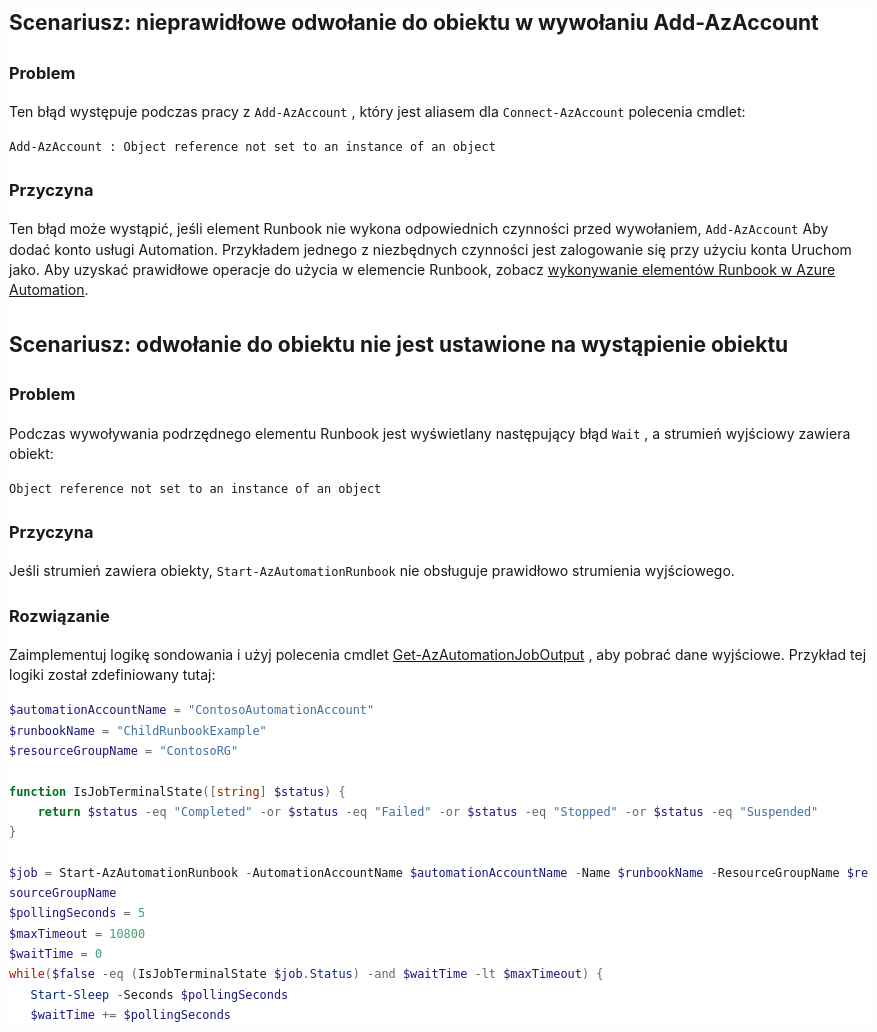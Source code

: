 ## <a name="scenario-incorrect-object-reference-on-call-to-add-azaccount"></a><a name="object-reference-not-set"></a>Scenariusz: nieprawidłowe odwołanie do obiektu w wywołaniu Add-AzAccount

### <a name="issue"></a>Problem

Ten błąd występuje podczas pracy z `Add-AzAccount` , który jest aliasem dla `Connect-AzAccount` polecenia cmdlet:

```error
Add-AzAccount : Object reference not set to an instance of an object
```

### <a name="cause"></a>Przyczyna

Ten błąd może wystąpić, jeśli element Runbook nie wykona odpowiednich czynności przed wywołaniem, `Add-AzAccount` Aby dodać konto usługi Automation. Przykładem jednego z niezbędnych czynności jest zalogowanie się przy użyciu konta Uruchom jako. Aby uzyskać prawidłowe operacje do użycia w elemencie Runbook, zobacz [wykonywanie elementów Runbook w Azure Automation](../automation-runbook-execution.md).

## <a name="scenario-object-reference-not-set-to-an-instance-of-an-object"></a><a name="child-runbook-object"></a>Scenariusz: odwołanie do obiektu nie jest ustawione na wystąpienie obiektu

### <a name="issue"></a>Problem

Podczas wywoływania podrzędnego elementu Runbook jest wyświetlany następujący błąd `Wait` , a strumień wyjściowy zawiera obiekt:

```error
Object reference not set to an instance of an object
```

### <a name="cause"></a>Przyczyna

Jeśli strumień zawiera obiekty, `Start-AzAutomationRunbook` nie obsługuje prawidłowo strumienia wyjściowego.

### <a name="resolution"></a>Rozwiązanie

Zaimplementuj logikę sondowania i użyj polecenia cmdlet [Get-AzAutomationJobOutput](/powershell/module/Az.Automation/Get-AzAutomationJobOutput) , aby pobrać dane wyjściowe. Przykład tej logiki został zdefiniowany tutaj:

```powershell
$automationAccountName = "ContosoAutomationAccount"
$runbookName = "ChildRunbookExample"
$resourceGroupName = "ContosoRG"

function IsJobTerminalState([string] $status) {
    return $status -eq "Completed" -or $status -eq "Failed" -or $status -eq "Stopped" -or $status -eq "Suspended"
}

$job = Start-AzAutomationRunbook -AutomationAccountName $automationAccountName -Name $runbookName -ResourceGroupName $resourceGroupName
$pollingSeconds = 5
$maxTimeout = 10800
$waitTime = 0
while($false -eq (IsJobTerminalState $job.Status) -and $waitTime -lt $maxTimeout) {
   Start-Sleep -Seconds $pollingSeconds
   $waitTime += $pollingSeconds
```